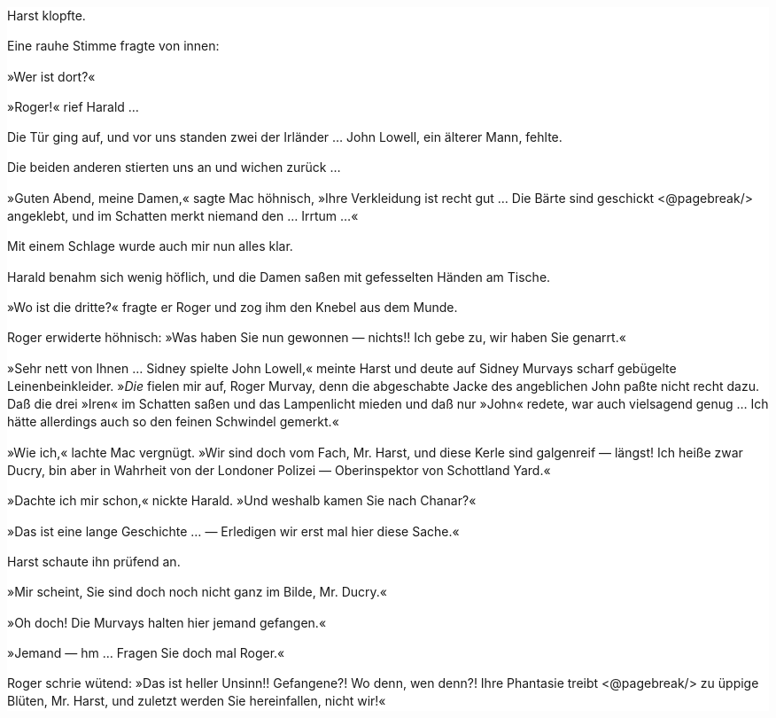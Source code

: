 Harst klopfte.

Eine rauhe Stimme fragte von innen:

»Wer ist dort?«

»Roger!« rief Harald …

Die Tür ging auf, und vor uns standen zwei der Irländer
… John Lowell, ein älterer Mann, fehlte.

Die beiden anderen stierten uns an und wichen zurück …

»Guten Abend, meine Damen,« sagte Mac höhnisch,
»Ihre Verkleidung ist recht gut … Die Bärte sind geschickt
<@pagebreak/>
angeklebt, und im Schatten merkt niemand den … 
Irrtum …«

Mit einem Schlage wurde auch mir nun alles klar.

Harald benahm sich wenig höflich, und die Damen saßen
mit gefesselten Händen am Tische.

»Wo ist die dritte?« fragte er Roger und zog ihm den
Knebel aus dem Munde.

Roger erwiderte höhnisch: »Was haben Sie nun gewonnen
— nichts!! Ich gebe zu, wir haben Sie genarrt.«

»Sehr nett von Ihnen … Sidney spielte John Lowell,«
meinte Harst und deute auf Sidney Murvays scharf gebügelte
Leinenbeinkleider. »*Die* fielen mir auf, Roger Murvay,
denn die abgeschabte Jacke des angeblichen John paßte nicht
recht dazu. Daß die drei »Iren« im Schatten saßen und
das Lampenlicht mieden und daß nur »John« redete, war auch
vielsagend genug … Ich hätte allerdings auch so den feinen
Schwindel gemerkt.«

»Wie ich,« lachte Mac vergnügt. »Wir sind doch vom
Fach, Mr. Harst, und diese Kerle sind galgenreif — längst!
Ich heiße zwar Ducry, bin aber in Wahrheit von der
Londoner Polizei — Oberinspektor von Schottland Yard.«

»Dachte ich mir schon,« nickte Harald. »Und weshalb
kamen Sie nach Chanar?«

»Das ist eine lange Geschichte … — Erledigen wir
erst mal hier diese Sache.«

Harst schaute ihn prüfend an.

»Mir scheint, Sie sind doch noch nicht ganz im Bilde,
Mr. Ducry.«

»Oh doch! Die Murvays halten hier jemand gefangen.«

»Jemand — hm … Fragen Sie doch mal Roger.«

Roger schrie wütend: »Das ist heller Unsinn!! Gefangene?!
Wo denn, wen denn?! Ihre Phantasie treibt
<@pagebreak/>
zu üppige Blüten, Mr. Harst, und zuletzt werden Sie
hereinfallen, nicht wir!«
